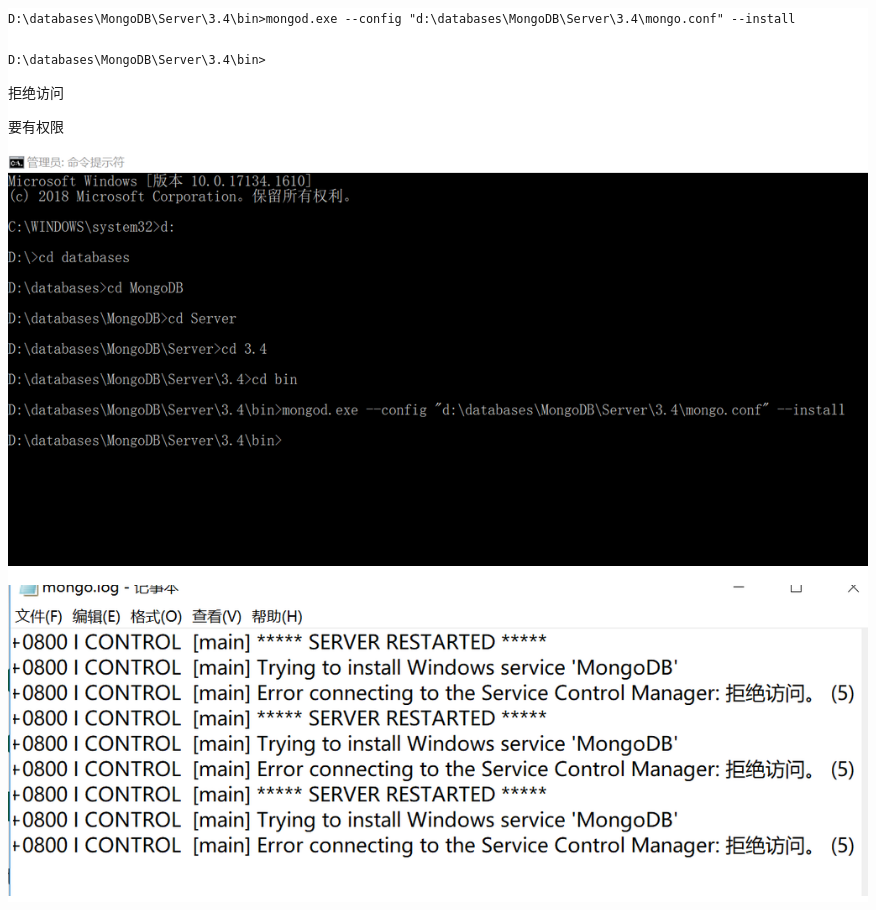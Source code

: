 

```
D:\databases\MongoDB\Server\3.4\bin>mongod.exe --config "d:\databases\MongoDB\Server\3.4\mongo.conf" --install

D:\databases\MongoDB\Server\3.4\bin>
```



拒绝访问

要有权限 

![image-20200804202715770](assets/image-20200804202715770.png)

![image-20200804201008543](assets/image-20200804201008543.png)
